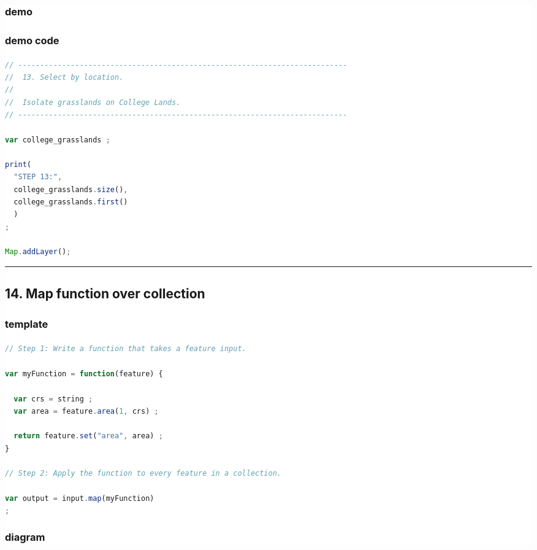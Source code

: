 ### demo  

<iframe width="720" height="405" src="https://www.youtube.com/embed/jUoOV2sTm8I?si=BTW_TliZ0Prkdr9-" title="YouTube video player" frameborder="0" allow="accelerometer; autoplay; clipboard-write; encrypted-media; gyroscope; picture-in-picture; web-share" allowfullscreen></iframe>

### demo code  

```js
// ---------------------------------------------------------------------------
//  13. Select by location.
//
//  Isolate grasslands on College Lands. 
// ---------------------------------------------------------------------------

var college_grasslands ;

print(
  "STEP 13:",
  college_grasslands.size(),
  college_grasslands.first()
  )
;

Map.addLayer();
```

---

## 14. Map function over collection  

### template  

```js
// Step 1: Write a function that takes a feature input. 

var myFunction = function(feature) {

  var crs = string ; 
  var area = feature.area(1, crs) ;

  return feature.set("area", area) ;
}

// Step 2: Apply the function to every feature in a collection.   

var output = input.map(myFunction)
;

```

### diagram   
